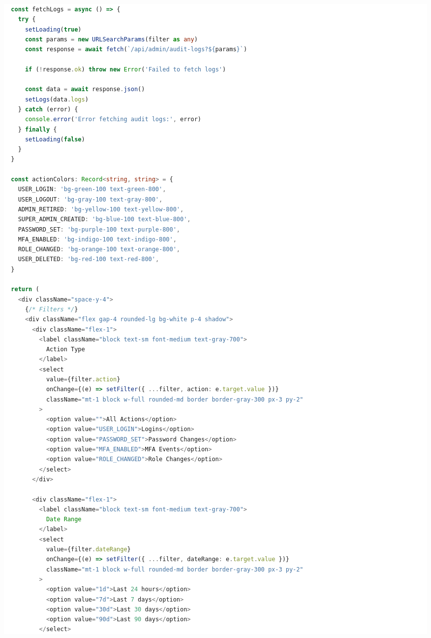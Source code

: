 ```typescript
  const fetchLogs = async () => {
    try {
      setLoading(true)
      const params = new URLSearchParams(filter as any)
      const response = await fetch(`/api/admin/audit-logs?${params}`)
      
      if (!response.ok) throw new Error('Failed to fetch logs')
      
      const data = await response.json()
      setLogs(data.logs)
    } catch (error) {
      console.error('Error fetching audit logs:', error)
    } finally {
      setLoading(false)
    }
  }

  const actionColors: Record<string, string> = {
    USER_LOGIN: 'bg-green-100 text-green-800',
    USER_LOGOUT: 'bg-gray-100 text-gray-800',
    ADMIN_RETIRED: 'bg-yellow-100 text-yellow-800',
    SUPER_ADMIN_CREATED: 'bg-blue-100 text-blue-800',
    PASSWORD_SET: 'bg-purple-100 text-purple-800',
    MFA_ENABLED: 'bg-indigo-100 text-indigo-800',
    ROLE_CHANGED: 'bg-orange-100 text-orange-800',
    USER_DELETED: 'bg-red-100 text-red-800',
  }

  return (
    <div className="space-y-4">
      {/* Filters */}
      <div className="flex gap-4 rounded-lg bg-white p-4 shadow">
        <div className="flex-1">
          <label className="block text-sm font-medium text-gray-700">
            Action Type
          </label>
          <select
            value={filter.action}
            onChange={(e) => setFilter({ ...filter, action: e.target.value })}
            className="mt-1 block w-full rounded-md border border-gray-300 px-3 py-2"
          >
            <option value="">All Actions</option>
            <option value="USER_LOGIN">Logins</option>
            <option value="PASSWORD_SET">Password Changes</option>
            <option value="MFA_ENABLED">MFA Events</option>
            <option value="ROLE_CHANGED">Role Changes</option>
          </select>
        </div>

        <div className="flex-1">
          <label className="block text-sm font-medium text-gray-700">
            Date Range
          </label>
          <select
            value={filter.dateRange}
            onChange={(e) => setFilter({ ...filter, dateRange: e.target.value })}
            className="mt-1 block w-full rounded-md border border-gray-300 px-3 py-2"
          >
            <option value="1d">Last 24 hours</option>
            <option value="7d">Last 7 days</option>
            <option value="30d">Last 30 days</option>
            <option value="90d">Last 90 days</option>
          </select>
```